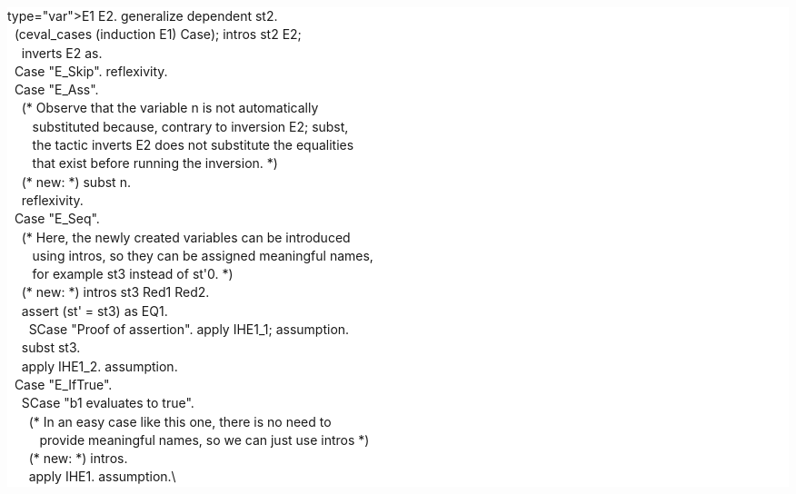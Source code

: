 type="var">E1</span> <span class="id" type="var">E2</span>. <span
class="id" type="tactic">generalize</span> <span class="id"
type="tactic">dependent</span> <span class="id" type="var">st2</span>.\
   (<span class="id" type="var">ceval\_cases</span> (<span class="id"
type="tactic">induction</span> <span class="id" type="var">E1</span>)
<span class="id" type="var">Case</span>); <span class="id"
type="tactic">intros</span> <span class="id" type="var">st2</span> <span
class="id" type="var">E2</span>;\
     <span class="id" type="var">inverts</span> <span class="id"
type="var">E2</span> <span class="id" type="keyword">as</span>.\
   <span class="id" type="var">Case</span> "E\_Skip". <span class="id"
type="tactic">reflexivity</span>.\
   <span class="id" type="var">Case</span> "E\_Ass".\
     <span class="comment">(\* Observe that the variable <span
class="inlinecode"><span class="id"
type="var">n</span></span> is not automatically \
        substituted because, contrary to <span class="inlinecode"><span
class="id" type="tactic">inversion</span></span> <span
class="inlinecode"><span class="id" type="var">E2</span>;</span> <span
class="inlinecode"><span class="id" type="tactic">subst</span></span>,\
        the tactic <span class="inlinecode"><span class="id"
type="var">inverts</span></span> <span class="inlinecode"><span
class="id"
type="var">E2</span></span> does not substitute the equalities\
        that exist before running the inversion. \*)</span>\
     <span class="comment">(\* new: \*)</span> <span class="id"
type="tactic">subst</span> <span class="id" type="var">n</span>.\
     <span class="id" type="tactic">reflexivity</span>.\
   <span class="id" type="var">Case</span> "E\_Seq".\
     <span
class="comment">(\* Here, the newly created variables can be introduced\
        using intros, so they can be assigned meaningful names,\
        for example <span class="inlinecode"><span class="id"
type="var">st3</span></span> instead of <span class="inlinecode"><span
class="id" type="var">st'0</span></span>. \*)</span>\
     <span class="comment">(\* new: \*)</span> <span class="id"
type="tactic">intros</span> <span class="id" type="var">st3</span> <span
class="id" type="var">Red1</span> <span class="id"
type="var">Red2</span>.\
     <span class="id" type="tactic">assert</span> (<span class="id"
type="var">st'</span> = <span class="id" type="var">st3</span>) <span
class="id" type="keyword">as</span> <span class="id"
type="var">EQ1</span>.\
       <span class="id" type="var">SCase</span> "Proof of assertion".
<span class="id" type="tactic">apply</span> <span class="id"
type="var">IHE1\_1</span>; <span class="id"
type="tactic">assumption</span>.\
     <span class="id" type="tactic">subst</span> <span class="id"
type="var">st3</span>.\
     <span class="id" type="tactic">apply</span> <span class="id"
type="var">IHE1\_2</span>. <span class="id"
type="tactic">assumption</span>.\
   <span class="id" type="var">Case</span> "E\_IfTrue".\
     <span class="id" type="var">SCase</span> "b1 evaluates to true".\
       <span
class="comment">(\* In an easy case like this one, there is no need to\
          provide meaningful names, so we can just use <span
class="inlinecode"><span class="id"
type="tactic">intros</span></span> \*)</span>\
       <span class="comment">(\* new: \*)</span> <span class="id"
type="tactic">intros</span>.\
       <span class="id" type="tactic">apply</span> <span class="id"
type="var">IHE1</span>. <span class="id"
type="tactic">assumption</span>.\